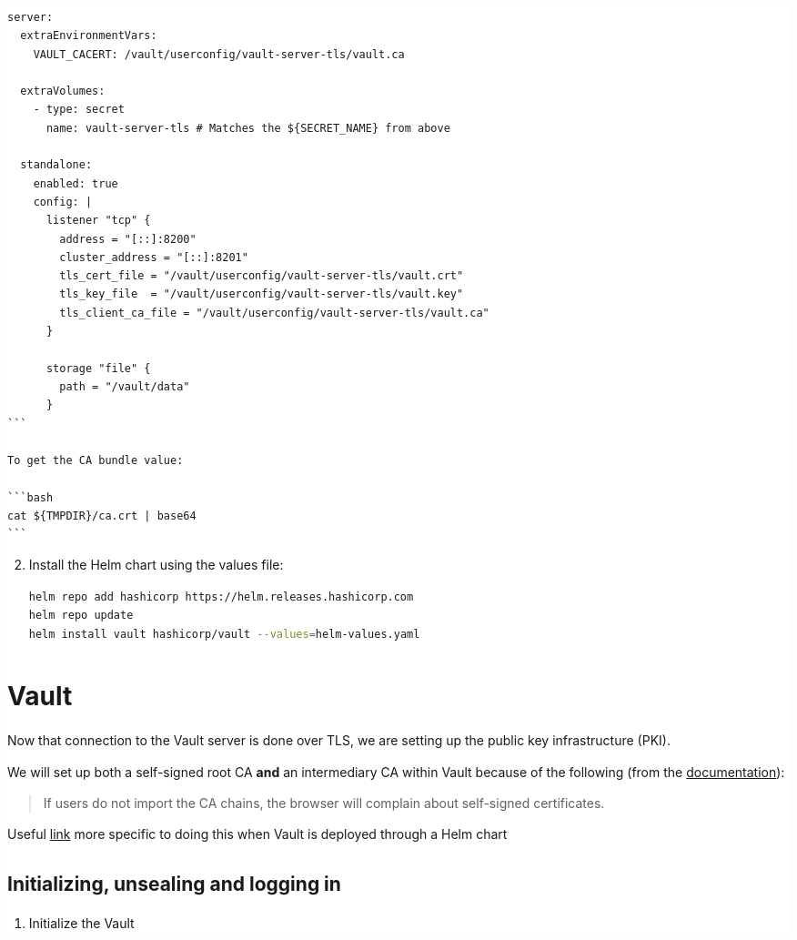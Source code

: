     server:
      extraEnvironmentVars:
        VAULT_CACERT: /vault/userconfig/vault-server-tls/vault.ca

      extraVolumes:
        - type: secret
          name: vault-server-tls # Matches the ${SECRET_NAME} from above

      standalone:
        enabled: true
        config: |
          listener "tcp" {
            address = "[::]:8200"
            cluster_address = "[::]:8201"
            tls_cert_file = "/vault/userconfig/vault-server-tls/vault.crt"
            tls_key_file  = "/vault/userconfig/vault-server-tls/vault.key"
            tls_client_ca_file = "/vault/userconfig/vault-server-tls/vault.ca"
          }

          storage "file" {
            path = "/vault/data"
          }
    ```

    To get the CA bundle value:

    ```bash
    cat ${TMPDIR}/ca.crt | base64
    ```

2. Install the Helm chart using the values file:

    ```bash
    helm repo add hashicorp https://helm.releases.hashicorp.com
    helm repo update
    helm install vault hashicorp/vault --values=helm-values.yaml
    ```

# Vault

Now that connection to the Vault server is done over TLS, we are setting up the public key infrastructure (PKI).

We will set up both a self-signed root CA **and** an intermediary CA within Vault because of the following (from the [documentation](https://learn.hashicorp.com/tutorials/vault/pki-engine)):

> If users do not import the CA chains, the browser will complain about self-signed certificates.

Useful [link](https://learn.hashicorp.com/tutorials/vault/kubernetes-cert-manager) more specific to doing this when Vault is deployed through a Helm chart

## Initializing, unsealing and logging in

1. Initialize the Vault
